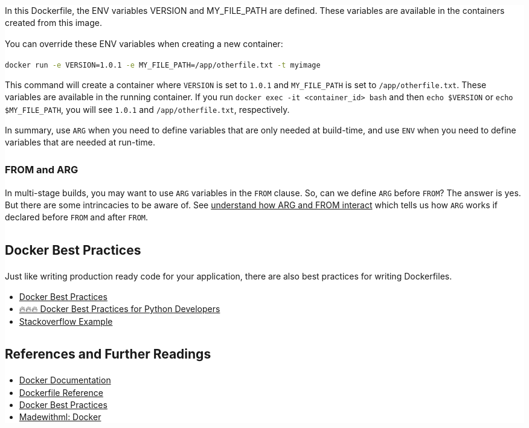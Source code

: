 In this Dockerfile, the ENV variables VERSION and MY_FILE_PATH are defined.
These variables are available in the containers created from this image.

You can override these ENV variables when creating a new container:

```bash title="Override ENV"
docker run -e VERSION=1.0.1 -e MY_FILE_PATH=/app/otherfile.txt -t myimage
```

This command will create a container where `VERSION` is set to `1.0.1` and
`MY_FILE_PATH` is set to `/app/otherfile.txt`. These variables are available in
the running container. If you run `docker exec -it <container_id> bash` and then
`echo $VERSION` or `echo $MY_FILE_PATH`, you will see `1.0.1` and
`/app/otherfile.txt`, respectively.

In summary, use `ARG` when you need to define variables that are only needed at
build-time, and use `ENV` when you need to define variables that are needed at
run-time.

### FROM and ARG

In multi-stage builds, you may want to use `ARG` variables in the `FROM` clause.
So, can we define `ARG` before `FROM`? The answer is yes. But there are some
intrincacies to be aware of. See
[understand how ARG and FROM interact](https://docs.docker.com/engine/reference/builder/#understand-how-arg-and-from-interact)
which tells us how `ARG` works if declared before `FROM` and after `FROM`.

## Docker Best Practices

Just like writing production ready code for your application, there are also
best practices for writing Dockerfiles.

-   [Docker Best Practices](https://docs.docker.com/develop/develop-images/dockerfile_best-practices/)
-   [🔥🔥🔥 Docker Best Practices for Python Developers](https://testdriven.io/blog/docker-best-practices/)
-   [Stackoverflow Example](https://stackoverflow.com/questions/68673221/warning-running-pip-as-the-root-user)

## References and Further Readings

-   [Docker Documentation](https://docs.docker.com/)
-   [Dockerfile Reference](https://docs.docker.com/engine/reference/builder/)
-   [Docker Best Practices](https://docs.docker.com/develop/develop-images/dockerfile_best-practices/)
-   [Madewithml: Docker](https://madewithml.com/courses/mlops/docker/)

[^platform]:
    For Apple Silicon users, some images may not be available for the `arm64`
    platform. In this case, you can use the `--platform linux/amd64` flag to
    build the image for the `amd64` platform instead.
